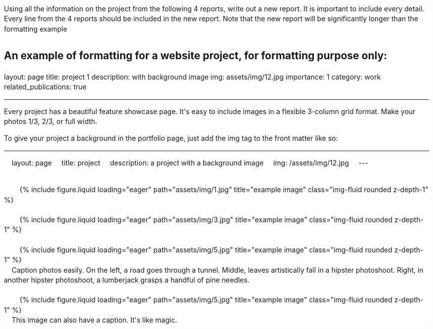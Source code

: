 Using all the information on the project from the following 4 reports, write out a new report. It is important to include every detail. Every line from the 4 reports should be included in the new report. Note that the new report will be significantly longer than the formatting example

## An example of formatting for a website project, for formatting purpose only:

layout: page
title: project 1
description: with background image
img: assets/img/12.jpg
importance: 1
category: work
related_publications: true

---

Every project has a beautiful feature showcase page.
It's easy to include images in a flexible 3-column grid format.
Make your photos 1/3, 2/3, or full width.

To give your project a background in the portfolio page, just add the img tag to the front matter like so:

---
    layout: page
    title: project
    description: a project with a background image
    img: /assets/img/12.jpg
    ---

<div class="row">
    <div class="col-sm mt-3 mt-md-0">
        {% include figure.liquid loading="eager" path="assets/img/1.jpg" title="example image" class="img-fluid rounded z-depth-1" %}
    </div>
    <div class="col-sm mt-3 mt-md-0">
        {% include figure.liquid loading="eager" path="assets/img/3.jpg" title="example image" class="img-fluid rounded z-depth-1" %}
    </div>
    <div class="col-sm mt-3 mt-md-0">
        {% include figure.liquid loading="eager" path="assets/img/5.jpg" title="example image" class="img-fluid rounded z-depth-1" %}
    </div>
</div>
<div class="caption">
    Caption photos easily. On the left, a road goes through a tunnel. Middle, leaves artistically fall in a hipster photoshoot. Right, in another hipster photoshoot, a lumberjack grasps a handful of pine needles.
</div>
<div class="row">
    <div class="col-sm mt-3 mt-md-0">
        {% include figure.liquid loading="eager" path="assets/img/5.jpg" title="example image" class="img-fluid rounded z-depth-1" %}
    </div>
</div>
<div class="caption">
    This image can also have a caption. It's like magic.
</div>
